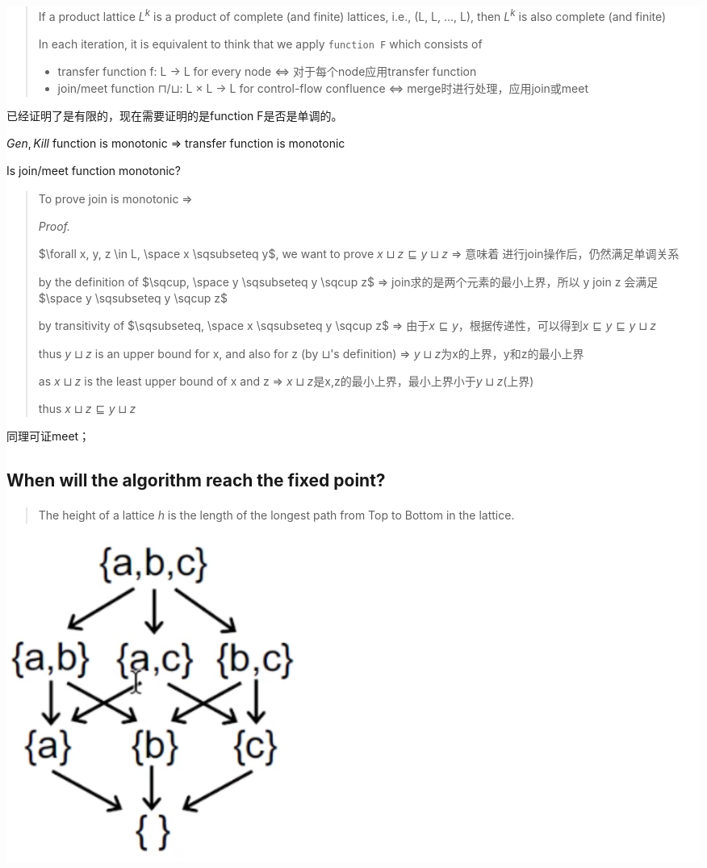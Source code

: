 > If a product lattice $L^k$ is a product of complete (and finite) lattices, i.e., (L, L, ..., L), then $L^k$ is also complete (and finite)
>
> In each iteration, it is equivalent to think that we apply `function F` which consists of 
>
> - transfer function f: L -> L for every node <=> 对于每个node应用transfer function
> - join/meet function $\sqcap$/$\sqcup$: L × L -> L for control-flow confluence <=> merge时进行处理，应用join或meet

已经证明了是有限的，现在需要证明的是function F是否是单调的。

$Gen, Kill$ function is monotonic => transfer function is monotonic

Is join/meet function monotonic?

> To prove join is monotonic =>
>
> *Proof.*
>
> $\forall x, y, z \in L, \space x \sqsubseteq y$, we want to prove $x \sqcup z \sqsubseteq y \sqcup z$ => 意味着 进行join操作后，仍然满足单调关系
>
> by the definition of $\sqcup, \space y \sqsubseteq y \sqcup z$ => join求的是两个元素的最小上界，所以 y join z 会满足$\space y \sqsubseteq y \sqcup z$
>
> by transitivity of $\sqsubseteq, \space x \sqsubseteq y \sqcup z$ => 由于$x \sqsubseteq y$，根据传递性，可以得到$x \sqsubseteq y \sqsubseteq y \sqcup z$
>
> thus $y \sqcup z$ is an upper bound for x, and also for z (by $\sqcup$'s definition) => $y \sqcup z$为x的上界，y和z的最小上界
>
> as $x \sqcup z$ is the least upper bound of x and z => $x \sqcup z$是x,z的最小上界，最小上界小于$y \sqcup z$(上界)
>
> thus $x \sqcup z \sqsubseteq y \sqcup z$

同理可证meet；

## When will the algorithm reach the fixed point? 

> The height of a lattice $h$ is the length of the longest path from Top to Bottom in the lattice. 

![](./static-program-analysis-04-data-flow-analysis-foundations/sample_4.jpg)
